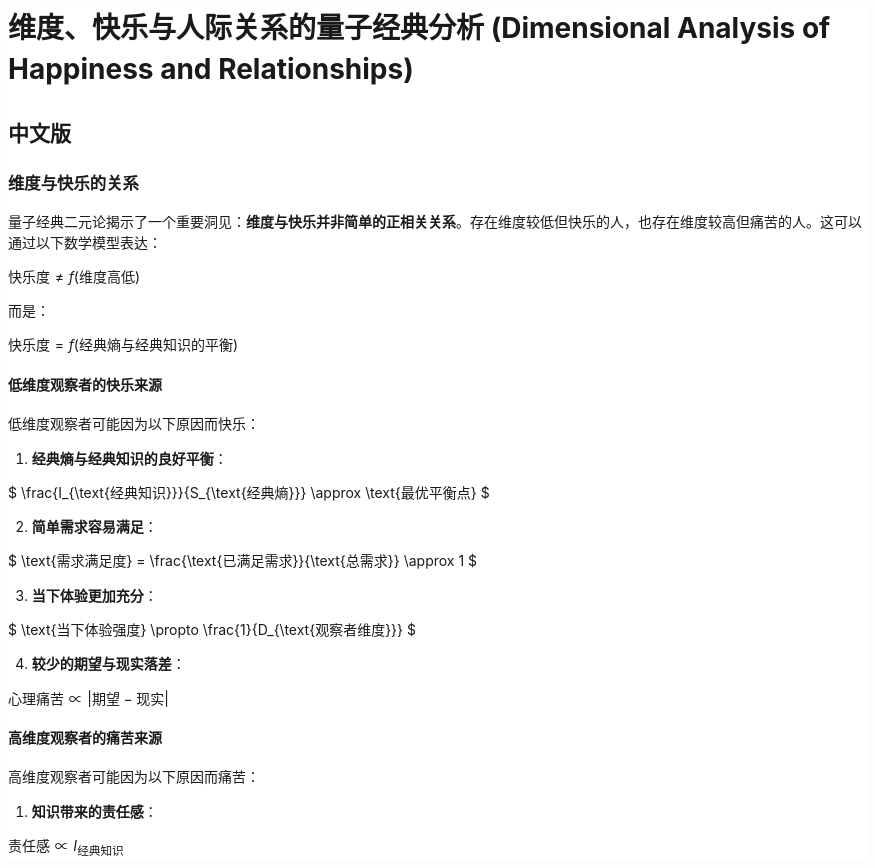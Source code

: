 # 维度、快乐与人际关系的量子经典分析 (Dimensional Analysis of Happiness and Relationships)

## 中文版

### 维度与快乐的关系

量子经典二元论揭示了一个重要洞见：**维度与快乐并非简单的正相关关系**。存在维度较低但快乐的人，也存在维度较高但痛苦的人。这可以通过以下数学模型表达：

$`
\text{快乐度} \neq f(\text{维度高低})
`$

而是：

$`
\text{快乐度} = f(\text{经典熵与经典知识的平衡})
`$

#### 低维度观察者的快乐来源

低维度观察者可能因为以下原因而快乐：

1. **经典熵与经典知识的良好平衡**：
   
$`
\frac{I_{\text{经典知识}}}{S_{\text{经典熵}}} \approx \text{最优平衡点}
`$

2. **简单需求容易满足**：

$`
\text{需求满足度} = \frac{\text{已满足需求}}{\text{总需求}} \approx 1
`$

3. **当下体验更加充分**：

$`
\text{当下体验强度} \propto \frac{1}{D_{\text{观察者维度}}}
`$

4. **较少的期望与现实落差**：

$`
\text{心理痛苦} \propto |\text{期望} - \text{现实}|
`$

#### 高维度观察者的痛苦来源

高维度观察者可能因为以下原因而痛苦：

1. **知识带来的责任感**：

$`
\text{责任感} \propto I_{\text{经典知识}}
`$
